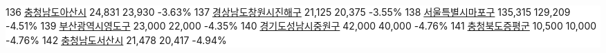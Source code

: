   <tr class="item">
    <td>136</td>
    <td><a href="/apt/충청남도아산시">충청남도아산시</a></td>
    <td>24,831</td>
    <td>23,930</td>
    <td>-3.63%</td>
  </tr>

  <tr class="item">
    <td>137</td>
    <td><a href="/apt/경상남도창원시진해구">경상남도창원시진해구</a></td>
    <td>21,125</td>
    <td>20,375</td>
    <td>-3.55%</td>
  </tr>

  <tr class="item">
    <td>138</td>
    <td><a href="/apt/서울특별시마포구">서울특별시마포구</a></td>
    <td>135,315</td>
    <td>129,209</td>
    <td>-4.51%</td>
  </tr>

  <tr class="item">
    <td>139</td>
    <td><a href="/apt/부산광역시영도구">부산광역시영도구</a></td>
    <td>23,000</td>
    <td>22,000</td>
    <td>-4.35%</td>
  </tr>

  <tr class="item">
    <td>140</td>
    <td><a href="/apt/경기도성남시중원구">경기도성남시중원구</a></td>
    <td>42,000</td>
    <td>40,000</td>
    <td>-4.76%</td>
  </tr>

  <tr class="item">
    <td>141</td>
    <td><a href="/apt/충청북도증평군">충청북도증평군</a></td>
    <td>10,500</td>
    <td>10,000</td>
    <td>-4.76%</td>
  </tr>

  <tr class="item">
    <td>142</td>
    <td><a href="/apt/충청남도서산시">충청남도서산시</a></td>
    <td>21,478</td>
    <td>20,417</td>
    <td>-4.94%</td>
  </tr>
